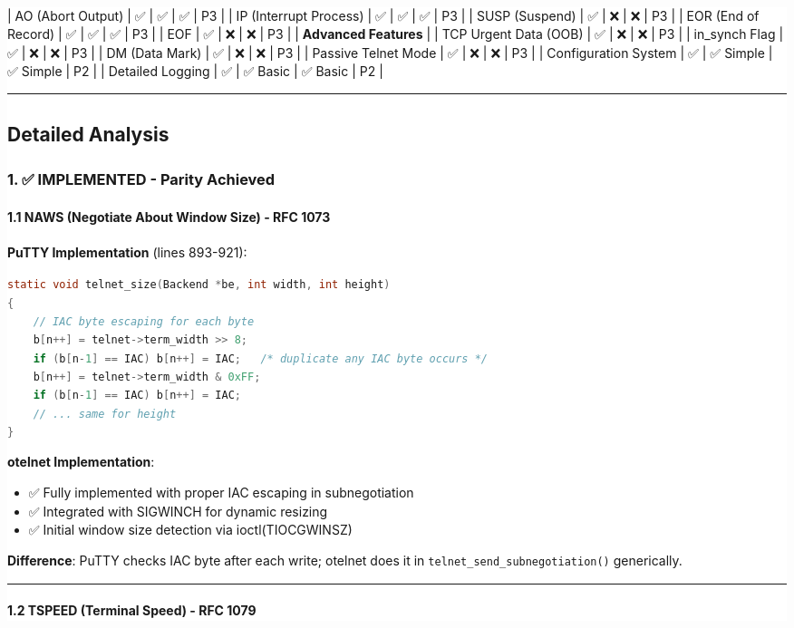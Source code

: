 | AO (Abort Output) | ✅ | ✅ | ✅ | P3 |
| IP (Interrupt Process) | ✅ | ✅ | ✅ | P3 |
| SUSP (Suspend) | ✅ | ❌ | ❌ | P3 |
| EOR (End of Record) | ✅ | ✅ | ✅ | P3 |
| EOF | ✅ | ❌ | ❌ | P3 |
| **Advanced Features** |
| TCP Urgent Data (OOB) | ✅ | ❌ | ❌ | P3 |
| in_synch Flag | ✅ | ❌ | ❌ | P3 |
| DM (Data Mark) | ✅ | ❌ | ❌ | P3 |
| Passive Telnet Mode | ✅ | ❌ | ❌ | P3 |
| Configuration System | ✅ | ✅ Simple | ✅ Simple | P2 |
| Detailed Logging | ✅ | ✅ Basic | ✅ Basic | P2 |

---

## Detailed Analysis

### 1. ✅ IMPLEMENTED - Parity Achieved

#### 1.1 NAWS (Negotiate About Window Size) - RFC 1073

**PuTTY Implementation** (lines 893-921):
```c
static void telnet_size(Backend *be, int width, int height)
{
    // IAC byte escaping for each byte
    b[n++] = telnet->term_width >> 8;
    if (b[n-1] == IAC) b[n++] = IAC;   /* duplicate any IAC byte occurs */
    b[n++] = telnet->term_width & 0xFF;
    if (b[n-1] == IAC) b[n++] = IAC;
    // ... same for height
}
```

**otelnet Implementation**:
- ✅ Fully implemented with proper IAC escaping in subnegotiation
- ✅ Integrated with SIGWINCH for dynamic resizing
- ✅ Initial window size detection via ioctl(TIOCGWINSZ)

**Difference**: PuTTY checks IAC byte after each write; otelnet does it in `telnet_send_subnegotiation()` generically.

---

#### 1.2 TSPEED (Terminal Speed) - RFC 1079
